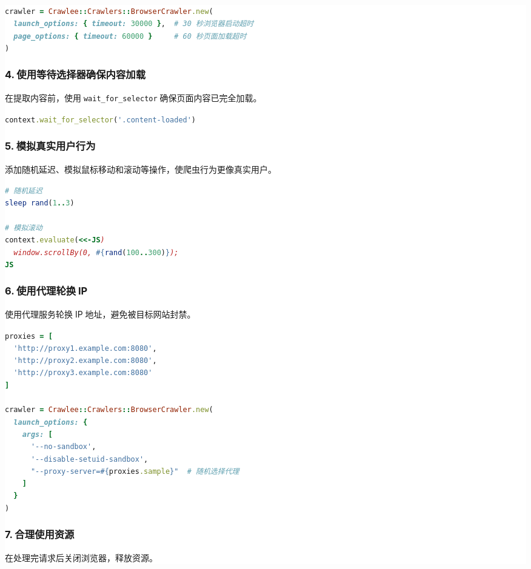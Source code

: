 ```ruby
crawler = Crawlee::Crawlers::BrowserCrawler.new(
  launch_options: { timeout: 30000 },  # 30 秒浏览器启动超时
  page_options: { timeout: 60000 }     # 60 秒页面加载超时
)
```

### 4. 使用等待选择器确保内容加载

在提取内容前，使用 `wait_for_selector` 确保页面内容已完全加载。

```ruby
context.wait_for_selector('.content-loaded')
```

### 5. 模拟真实用户行为

添加随机延迟、模拟鼠标移动和滚动等操作，使爬虫行为更像真实用户。

```ruby
# 随机延迟
sleep rand(1..3)

# 模拟滚动
context.evaluate(<<-JS)
  window.scrollBy(0, #{rand(100..300)});
JS
```

### 6. 使用代理轮换 IP

使用代理服务轮换 IP 地址，避免被目标网站封禁。

```ruby
proxies = [
  'http://proxy1.example.com:8080',
  'http://proxy2.example.com:8080',
  'http://proxy3.example.com:8080'
]

crawler = Crawlee::Crawlers::BrowserCrawler.new(
  launch_options: {
    args: [
      '--no-sandbox',
      '--disable-setuid-sandbox',
      "--proxy-server=#{proxies.sample}"  # 随机选择代理
    ]
  }
)
```

### 7. 合理使用资源

在处理完请求后关闭浏览器，释放资源。
